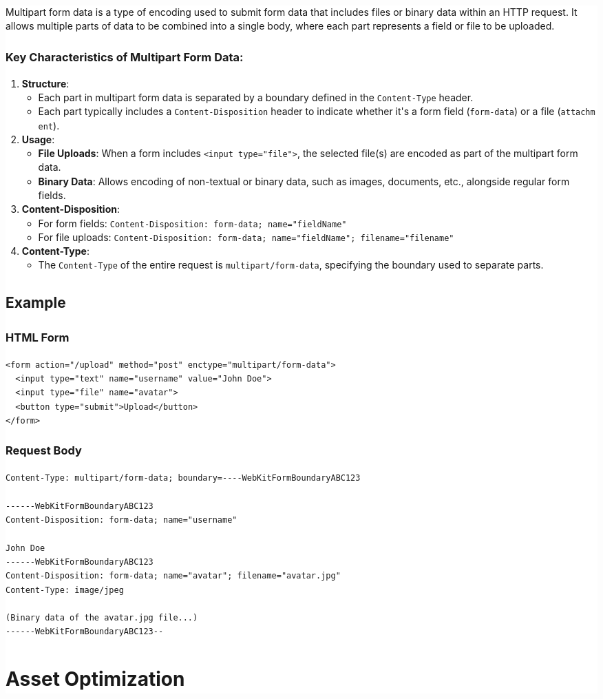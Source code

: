 Multipart form data is a type of encoding used to submit form data that includes files or binary data within an HTTP request. It allows multiple parts of data to be combined into a single body, where each part represents a field or file to be uploaded.

### Key Characteristics of Multipart Form Data:

1. **Structure**:
   - Each part in multipart form data is separated by a boundary defined in the `Content-Type` header.
   - Each part typically includes a `Content-Disposition` header to indicate whether it's a form field (`form-data`) or a file (`attachment`).
2. **Usage**:
   - **File Uploads**: When a form includes `<input type="file">`, the selected file(s) are encoded as part of the multipart form data.
   - **Binary Data**: Allows encoding of non-textual or binary data, such as images, documents, etc., alongside regular form fields.
3. **Content-Disposition**:
   - For form fields: `Content-Disposition: form-data; name="fieldName"`
   - For file uploads: `Content-Disposition: form-data; name="fieldName"; filename="filename"`
4. **Content-Type**:
   - The `Content-Type` of the entire request is `multipart/form-data`, specifying the boundary used to separate parts.

## Example

### HTML Form

```tsx
<form action="/upload" method="post" enctype="multipart/form-data">
  <input type="text" name="username" value="John Doe">
  <input type="file" name="avatar">
  <button type="submit">Upload</button>
</form>
```

### Request Body

```tsx
Content-Type: multipart/form-data; boundary=----WebKitFormBoundaryABC123

------WebKitFormBoundaryABC123
Content-Disposition: form-data; name="username"

John Doe
------WebKitFormBoundaryABC123
Content-Disposition: form-data; name="avatar"; filename="avatar.jpg"
Content-Type: image/jpeg

(Binary data of the avatar.jpg file...)
------WebKitFormBoundaryABC123--
```

# Asset Optimization
